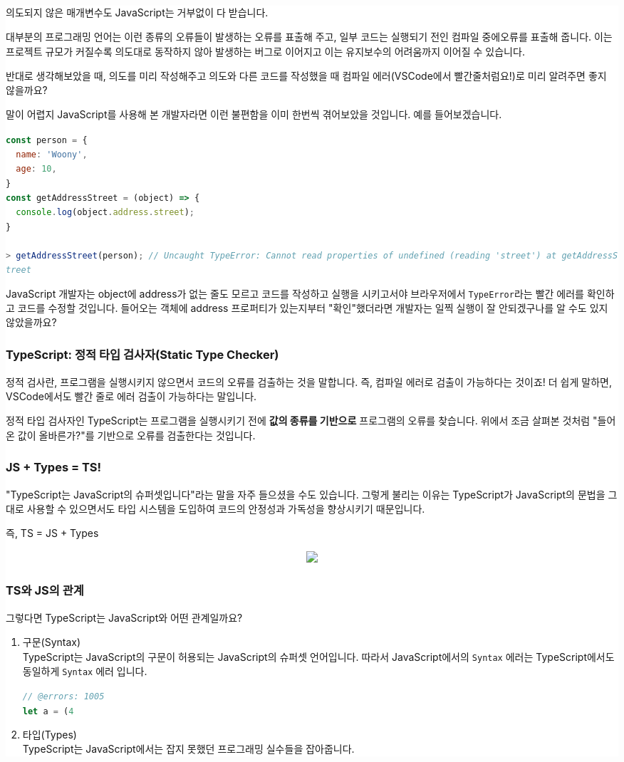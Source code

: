    의도되지 않은 매개변수도 JavaScript는 거부없이 다 받습니다.

대부분의 프로그래밍 언어는 이런 종류의 오류들이 발생하는 오류를 표출해 주고, 일부 코드는 실행되기 전인 컴파일 중에오류를 표출해 줍니다. 이는 프로젝트 규모가 커질수록 의도대로 동작하지 않아 발생하는 버그로 이어지고 이는 유지보수의 어려움까지 이어질 수 있습니다.

반대로 생각해보았을 때, 의도를 미리 작성해주고 의도와 다른 코드를 작성했을 때 컴파일 에러(VSCode에서 빨간줄처럼요!)로 미리 알려주면 좋지 않을까요?

말이 어렵지 JavaScript를 사용해 본 개발자라면 이런 불편함을 이미 한번씩 겪어보았을 것입니다. 예를 들어보겠습니다.

```js
const person = {
  name: 'Woony',
  age: 10,
}
const getAddressStreet = (object) => {
  console.log(object.address.street);
}

> getAddressStreet(person); // Uncaught TypeError: Cannot read properties of undefined (reading 'street') at getAddressStreet
```

JavaScript 개발자는 object에 address가 없는 줄도 모르고 코드를 작성하고 실행을 시키고서야 브라우저에서 `TypeError`라는 빨간 에러를 확인하고 코드를 수정할 것입니다. 들어오는 객체에 address 프로퍼티가 있는지부터 "확인"했더라면 개발자는 일찍 실행이 잘 안되겠구나를 알 수도 있지 않았을까요?

### TypeScript: 정적 타입 검사자(Static Type Checker)

정적 검사란, 프로그램을 실행시키지 않으면서 코드의 오류를 검출하는 것을 말합니다. 즉, 컴파일 에러로 검출이 가능하다는 것이죠! 더 쉽게 말하면, VSCode에서도 빨간 줄로 에러 검출이 가능하다는 말입니다.

정적 타입 검사자인 TypeScript는 프로그램을 실행시키기 전에 **값의 종류를 기반으로** 프로그램의 오류를 찾습니다. 위에서 조금 살펴본 것처럼 "들어온 값이 올바른가?"를 기반으로 오류를 검출한다는 것입니다.

### JS + Types = TS!

"TypeScript는 JavaScript의 슈퍼셋입니다"라는 말을 자주 들으셨을 수도 있습니다. 그렇게 불리는 이유는 TypeScript가 JavaScript의 문법을 그대로 사용할 수 있으면서도 타입 시스템을 도입하여 코드의 안정성과 가독성을 향상시키기 때문입니다.

즉, TS = JS + Types

<p align="center"><img src="https://blog.kakaocdn.net/dn/pfMvk/btqSDvgVbI6/s3SiO35LyRIACNtJ2jRXB1/img.jpg" width="50%"/></p>

### TS와 JS의 관계

그렇다면 TypeScript는 JavaScript와 어떤 관계일까요?

1. 구문(Syntax) <br>
   TypeScript는 JavaScript의 구문이 허용되는 JavaScript의 슈퍼셋 언어입니다. 따라서 JavaScript에서의 `Syntax` 에러는 TypeScript에서도 동일하게 `Syntax` 에러 입니다.

   ```ts
   // @errors: 1005
   let a = (4
   ```

2. 타입(Types) <br>
   TypeScript는 JavaScript에서는 잡지 못했던 프로그래밍 실수들을 잡아줍니다.
